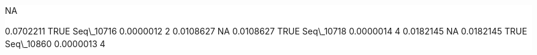 NA
</td>
<td style="text-align:right;">
0.0702211
</td>
<td style="text-align:left;">
TRUE
</td>
</tr>
<tr>
<td style="text-align:left;">
Seq\_10716
</td>
<td style="text-align:right;">
0.0000012
</td>
<td style="text-align:right;">
2
</td>
<td style="text-align:right;">
0.0108627
</td>
<td style="text-align:left;">
NA
</td>
<td style="text-align:right;">
0.0108627
</td>
<td style="text-align:left;">
TRUE
</td>
</tr>
<tr>
<td style="text-align:left;">
Seq\_10718
</td>
<td style="text-align:right;">
0.0000014
</td>
<td style="text-align:right;">
4
</td>
<td style="text-align:right;">
0.0182145
</td>
<td style="text-align:left;">
NA
</td>
<td style="text-align:right;">
0.0182145
</td>
<td style="text-align:left;">
TRUE
</td>
</tr>
<tr>
<td style="text-align:left;">
Seq\_10860
</td>
<td style="text-align:right;">
0.0000013
</td>
<td style="text-align:right;">
4